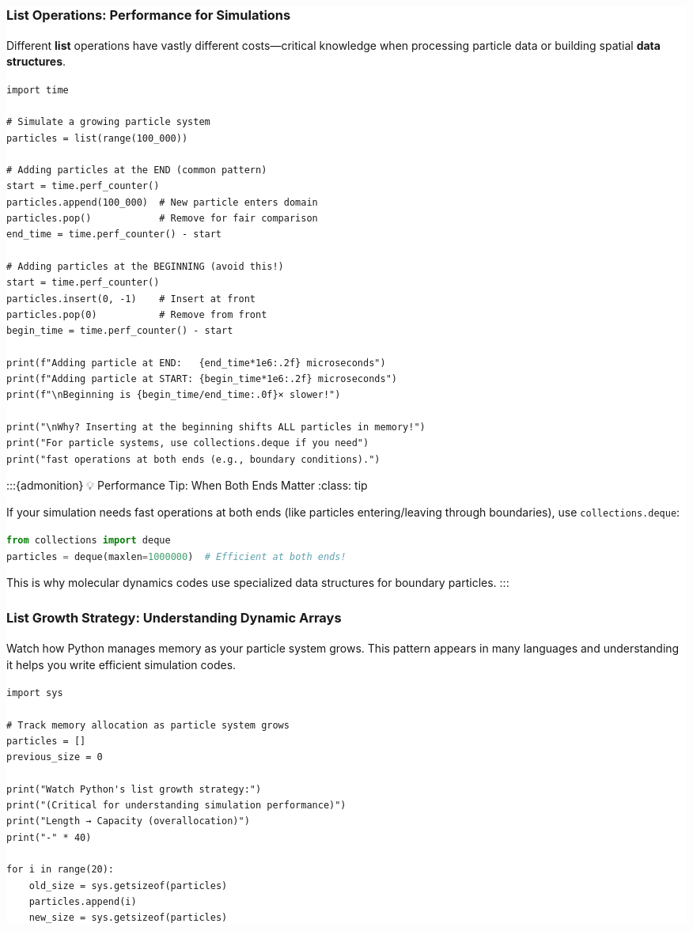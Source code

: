 ### List Operations: Performance for Simulations

Different **list** operations have vastly different costs—critical knowledge when processing particle data or building spatial **data structures**.

```{code-cell} ipython3
import time

# Simulate a growing particle system
particles = list(range(100_000))

# Adding particles at the END (common pattern)
start = time.perf_counter()
particles.append(100_000)  # New particle enters domain
particles.pop()            # Remove for fair comparison
end_time = time.perf_counter() - start

# Adding particles at the BEGINNING (avoid this!)
start = time.perf_counter()
particles.insert(0, -1)    # Insert at front
particles.pop(0)           # Remove from front
begin_time = time.perf_counter() - start

print(f"Adding particle at END:   {end_time*1e6:.2f} microseconds")
print(f"Adding particle at START: {begin_time*1e6:.2f} microseconds")
print(f"\nBeginning is {begin_time/end_time:.0f}× slower!")

print("\nWhy? Inserting at the beginning shifts ALL particles in memory!")
print("For particle systems, use collections.deque if you need")
print("fast operations at both ends (e.g., boundary conditions).")
```

:::{admonition} 💡 Performance Tip: When Both Ends Matter
:class: tip

If your simulation needs fast operations at both ends (like particles entering/leaving through boundaries), use `collections.deque`:

```python
from collections import deque
particles = deque(maxlen=1000000)  # Efficient at both ends!
```

This is why molecular dynamics codes use specialized data structures for boundary particles.
:::

### List Growth Strategy: Understanding Dynamic Arrays

Watch how Python manages memory as your particle system grows. This pattern appears in many languages and understanding it helps you write efficient simulation codes.

```{code-cell} ipython3
import sys

# Track memory allocation as particle system grows
particles = []
previous_size = 0

print("Watch Python's list growth strategy:")
print("(Critical for understanding simulation performance)")
print("Length → Capacity (overallocation)")
print("-" * 40)

for i in range(20):
    old_size = sys.getsizeof(particles)
    particles.append(i)
    new_size = sys.getsizeof(particles)
```